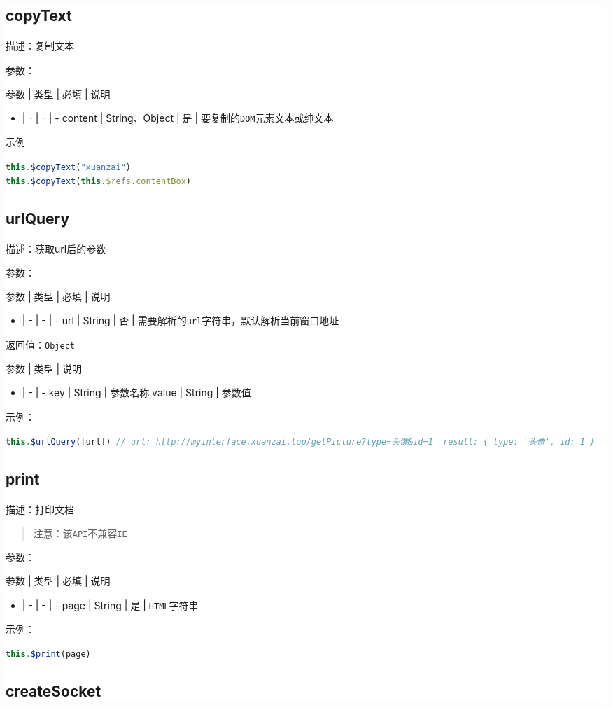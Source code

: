 ## copyText

描述：复制文本

参数：

参数 | 类型 | 必填 | 说明
- | - | - | -
content | String、Object | 是 | 要复制的`DOM`元素文本或纯文本

示例
```js
this.$copyText("xuanzai")
this.$copyText(this.$refs.contentBox)
```

## urlQuery

描述：获取url后的参数

参数：

参数 | 类型 | 必填 | 说明
- | - | - | -
url | String | 否 |  需要解析的`url`字符串，默认解析当前窗口地址

返回值：`Object`

参数 | 类型 | 说明
- | - | -
key | String | 参数名称
value | String | 参数值

示例：
```js
this.$urlQuery([url]) // url: http://myinterface.xuanzai.top/getPicture?type=头像&id=1  result: { type: '头像', id: 1 }
```

## print

描述：打印文档

> 注意：该`API`不兼容`IE`

参数：

参数 | 类型 | 必填 | 说明
- | - | - | -
page | String | 是 |  `HTML`字符串

示例：
```js
this.$print(page)
```

## createSocket
